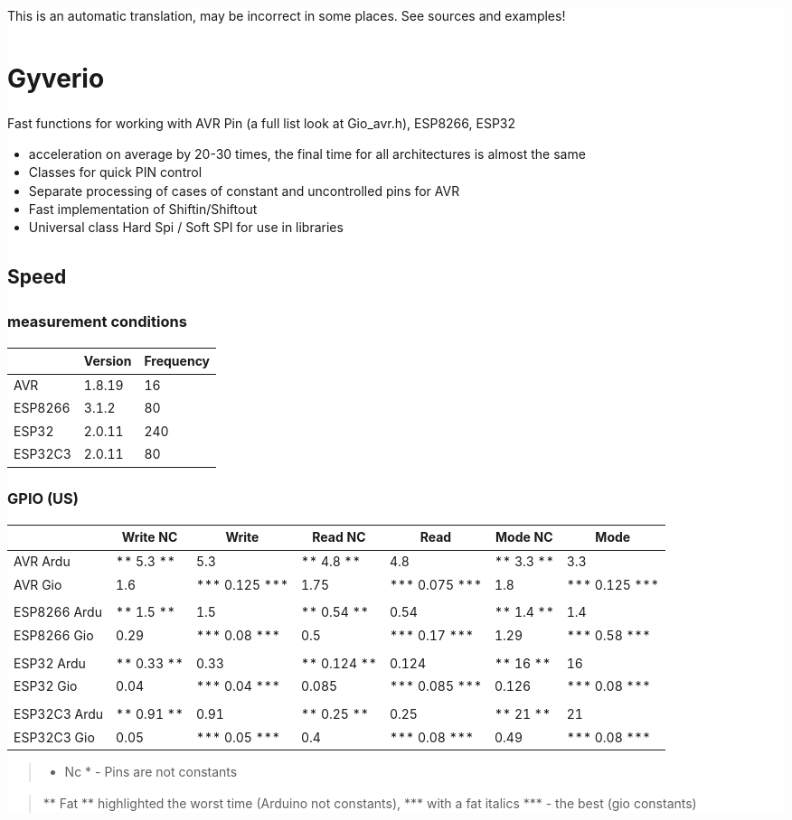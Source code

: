 This is an automatic translation, may be incorrect in some places. See sources and examples!

# Gyverio
Fast functions for working with AVR Pin (a full list look at Gio_avr.h), ESP8266, ESP32
- acceleration on average by 20-30 times, the final time for all architectures is almost the same
- Classes for quick PIN control
- Separate processing of cases of constant and uncontrolled pins for AVR
- Fast implementation of Shiftin/Shiftout
- Universal class Hard Spi / Soft SPI for use in libraries

## Speed
### measurement conditions
||Version |Frequency |
| --------- | -------- | -------- |
|AVR |1.8.19 |16 |
|ESP8266 |3.1.2 |80 |
|ESP32 |2.0.11 |240 |
|ESP32C3 |2.0.11 |80 |

### GPIO (US)
||Write NC |Write |Read NC |Read |Mode NC |Mode |
| ------------- | ---------- | ----------------- | ------------------------------| ------------ | --------- | ------------
|AVR Ardu |** 5.3 ** |5.3 |** 4.8 ** |4.8 |** 3.3 ** |3.3 |
|AVR Gio |1.6 |*** 0.125 *** |1.75 |*** 0.075 *** |1.8 |*** 0.125 *** |
||||||||
|ESP8266 Ardu |** 1.5 ** |1.5 |** 0.54 ** |0.54 |** 1.4 ** |1.4 |
|ESP8266 Gio |0.29 |*** 0.08 *** |0.5 |*** 0.17 *** |1.29 |*** 0.58 *** |
||||||||
|ESP32 Ardu |** 0.33 ** |0.33 |** 0.124 ** |0.124 |** 16 ** |16 |
|ESP32 Gio |0.04 |*** 0.04 *** |0.085 |*** 0.085 *** |0.126 |*** 0.08 *** |
||||||||
|ESP32C3 Ardu |** 0.91 ** |0.91 |** 0.25 ** |0.25 |** 21 ** |21 |
|ESP32C3 Gio |0.05 |*** 0.05 *** |0.4 |*** 0.08 *** |0.49 |*** 0.08 *** |

> * Nc * - Pins are not constants

> ** Fat ** highlighted the worst time (Arduino not constants), *** with a fat italics *** - the best (gio constants)
